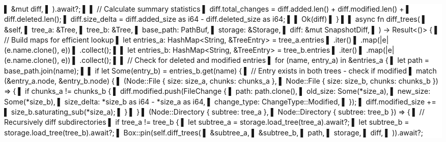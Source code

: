 ▌             &mut diff,
▌         ).await?;
▌
▌         // Calculate summary statistics
▌         diff.total_changes = diff.added.len() + diff.modified.len() +
▌ diff.deleted.len();
▌         diff.size_delta = diff.added_size as i64 - diff.deleted_size as i64;
▌
▌         Ok(diff)
▌     }
▌
▌     async fn diff_trees(
▌         &self,
▌         tree_a: &Tree,
▌         tree_b: &Tree,
▌         base_path: PathBuf,
▌         storage: &Storage,
▌         diff: &mut SnapshotDiff,
▌     ) -> Result<()> {
▌         // Build maps for efficient lookup
▌         let entries_a: HashMap<String, &TreeEntry> = tree_a.entries
▌             .iter()
▌             .map(|e| (e.name.clone(), e))
▌             .collect();
▌
▌         let entries_b: HashMap<String, &TreeEntry> = tree_b.entries
▌             .iter()
▌             .map(|e| (e.name.clone(), e))
▌             .collect();
▌
▌         // Check for deleted and modified entries
▌         for (name, entry_a) in &entries_a {
▌             let path = base_path.join(name);
▌
▌             if let Some(entry_b) = entries_b.get(name) {
▌                 // Entry exists in both trees - check if modified
▌                 match (&entry_a.node, &entry_b.node) {
▌                     (Node::File { size: size_a, chunks: chunks_a },
▌                      Node::File { size: size_b, chunks: chunks_b }) => {
▌                         if chunks_a != chunks_b {
▌                             diff.modified.push(FileChange {
▌                                 path: path.clone(),
▌                                 old_size: Some(*size_a),
▌                                 new_size: Some(*size_b),
▌                                 size_delta: *size_b as i64 - *size_a as i64,
▌                                 change_type: ChangeType::Modified,
▌                             });
▌                             diff.modified_size +=
▌ size_b.saturating_sub(*size_a);
▌                         }
▌                     }
▌                     (Node::Directory { subtree: tree_a },
▌                      Node::Directory { subtree: tree_b }) => {
▌                         // Recursively diff subdirectories
▌                         if tree_a != tree_b {
▌                             let subtree_a = storage.load_tree(tree_a).await?;
▌                             let subtree_b = storage.load_tree(tree_b).await?;
▌                             Box::pin(self.diff_trees(
▌                                 &subtree_a,
▌                                 &subtree_b,
▌                                 path,
▌                                 storage,
▌                                 diff,
▌                             )).await?;